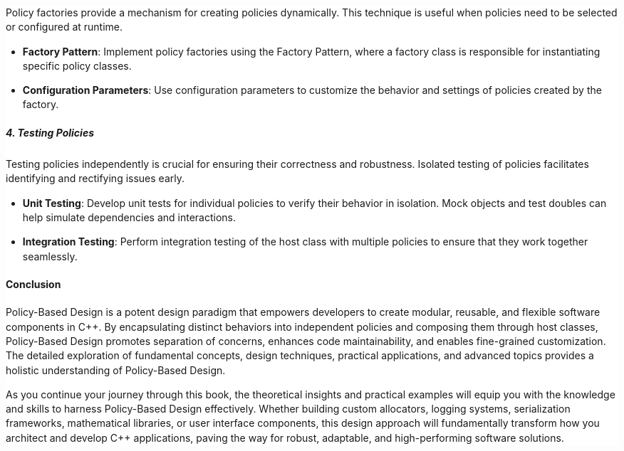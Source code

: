 Policy factories provide a mechanism for creating policies dynamically. This technique is useful when policies need to be selected or configured at runtime.

- **Factory Pattern**: Implement policy factories using the Factory Pattern, where a factory class is responsible for instantiating specific policy classes.
  
- **Configuration Parameters**: Use configuration parameters to customize the behavior and settings of policies created by the factory.

##### 4. Testing Policies

Testing policies independently is crucial for ensuring their correctness and robustness. Isolated testing of policies facilitates identifying and rectifying issues early.

- **Unit Testing**: Develop unit tests for individual policies to verify their behavior in isolation. Mock objects and test doubles can help simulate dependencies and interactions.
  
- **Integration Testing**: Perform integration testing of the host class with multiple policies to ensure that they work together seamlessly.

#### Conclusion

Policy-Based Design is a potent design paradigm that empowers developers to create modular, reusable, and flexible software components in C++. By encapsulating distinct behaviors into independent policies and composing them through host classes, Policy-Based Design promotes separation of concerns, enhances code maintainability, and enables fine-grained customization. The detailed exploration of fundamental concepts, design techniques, practical applications, and advanced topics provides a holistic understanding of Policy-Based Design.

As you continue your journey through this book, the theoretical insights and practical examples will equip you with the knowledge and skills to harness Policy-Based Design effectively. Whether building custom allocators, logging systems, serialization frameworks, mathematical libraries, or user interface components, this design approach will fundamentally transform how you architect and develop C++ applications, paving the way for robust, adaptable, and high-performing software solutions.

